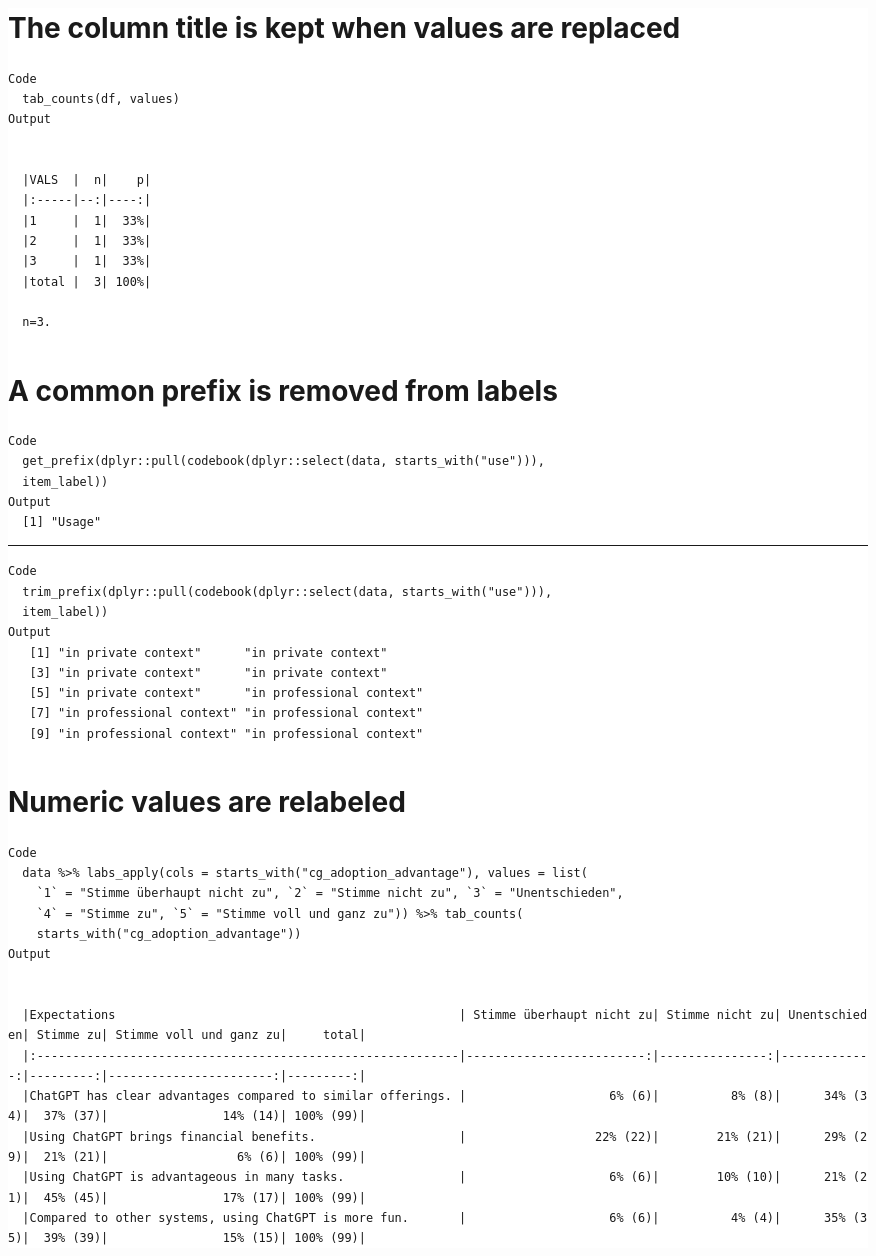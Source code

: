 # The column title is kept when values are replaced

    Code
      tab_counts(df, values)
    Output
      
      
      |VALS  |  n|    p|
      |:-----|--:|----:|
      |1     |  1|  33%|
      |2     |  1|  33%|
      |3     |  1|  33%|
      |total |  3| 100%|
      
      n=3.
      

# A common prefix is removed from labels

    Code
      get_prefix(dplyr::pull(codebook(dplyr::select(data, starts_with("use"))),
      item_label))
    Output
      [1] "Usage"

---

    Code
      trim_prefix(dplyr::pull(codebook(dplyr::select(data, starts_with("use"))),
      item_label))
    Output
       [1] "in private context"      "in private context"     
       [3] "in private context"      "in private context"     
       [5] "in private context"      "in professional context"
       [7] "in professional context" "in professional context"
       [9] "in professional context" "in professional context"

# Numeric values are relabeled

    Code
      data %>% labs_apply(cols = starts_with("cg_adoption_advantage"), values = list(
        `1` = "Stimme überhaupt nicht zu", `2` = "Stimme nicht zu", `3` = "Unentschieden",
        `4` = "Stimme zu", `5` = "Stimme voll und ganz zu")) %>% tab_counts(
        starts_with("cg_adoption_advantage"))
    Output
      
      
      |Expectations                                                | Stimme überhaupt nicht zu| Stimme nicht zu| Unentschieden| Stimme zu| Stimme voll und ganz zu|     total|
      |:-----------------------------------------------------------|-------------------------:|---------------:|-------------:|---------:|-----------------------:|---------:|
      |ChatGPT has clear advantages compared to similar offerings. |                    6% (6)|          8% (8)|      34% (34)|  37% (37)|                14% (14)| 100% (99)|
      |Using ChatGPT brings financial benefits.                    |                  22% (22)|        21% (21)|      29% (29)|  21% (21)|                  6% (6)| 100% (99)|
      |Using ChatGPT is advantageous in many tasks.                |                    6% (6)|        10% (10)|      21% (21)|  45% (45)|                17% (17)| 100% (99)|
      |Compared to other systems, using ChatGPT is more fun.       |                    6% (6)|          4% (4)|      35% (35)|  39% (39)|                15% (15)| 100% (99)|
      